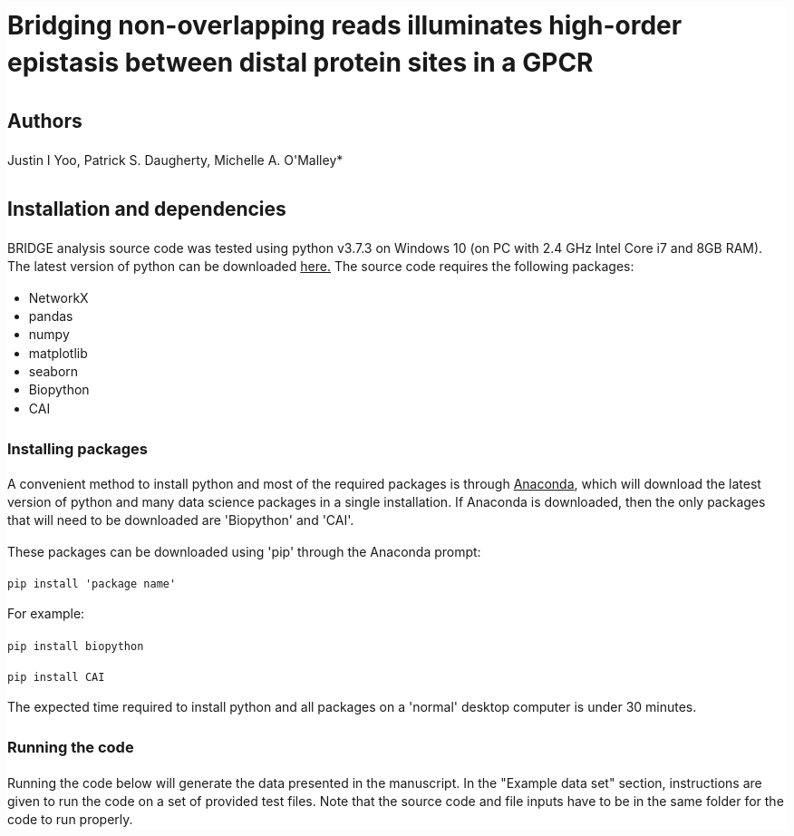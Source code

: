 # Bridging non-overlapping reads illuminates high-order epistasis between distal protein sites in a GPCR

## Authors

Justin I Yoo, Patrick S. Daugherty, Michelle A. O'Malley*

## Installation and dependencies

BRIDGE analysis source code was tested using python v3.7.3 on Windows 10 (on PC with 2.4 GHz Intel Core i7 and 8GB RAM). The latest version of python can be downloaded [here.](https://www.python.org/downloads/)
The source code requires the following packages:

* NetworkX
* pandas
* numpy
* matplotlib
* seaborn
* Biopython
* CAI

### Installing packages

A convenient method to install python and most of the required packages is through [Anaconda](https://www.anaconda.com/distribution/), which will download the latest version of python and many data science packages in a single installation. If Anaconda is downloaded, then the only packages that will need to be downloaded are 'Biopython' and 'CAI'.

These packages can be downloaded using 'pip' through the Anaconda prompt:

```
pip install 'package name'
```

For example:

```
pip install biopython
```
```
pip install CAI
```

The expected time required to install python and all packages on a 'normal' desktop computer is under 30 minutes.

### Running the code

Running the code below will generate the data presented in the manuscript.
In the "Example data set" section, instructions are given to run the code on a set of provided test files.
Note that the source code and file inputs have to be in the same folder for the code to run properly.
